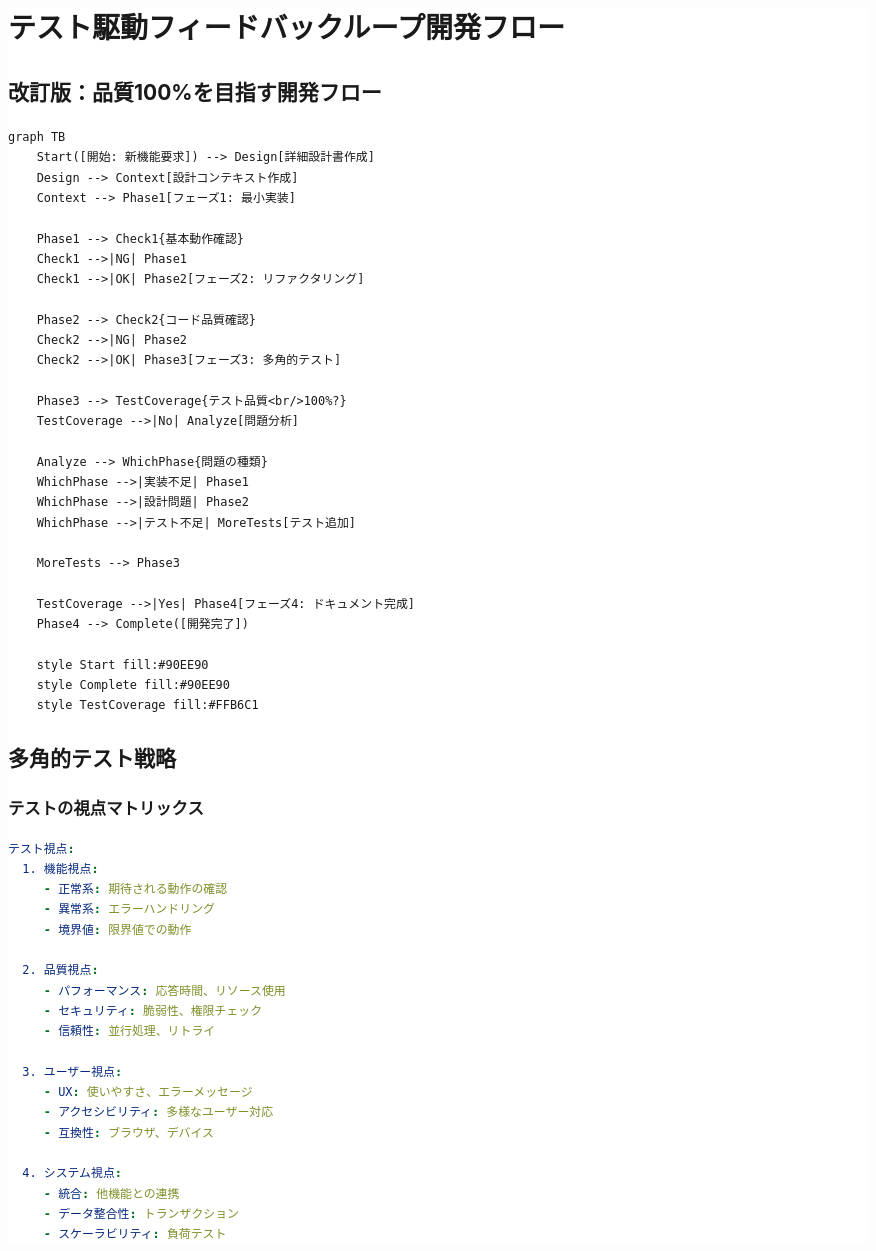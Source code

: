 # テスト駆動フィードバックループ開発フロー

## 改訂版：品質100%を目指す開発フロー

```mermaid
graph TB
    Start([開始: 新機能要求]) --> Design[詳細設計書作成]
    Design --> Context[設計コンテキスト作成]
    Context --> Phase1[フェーズ1: 最小実装]
    
    Phase1 --> Check1{基本動作確認}
    Check1 -->|NG| Phase1
    Check1 -->|OK| Phase2[フェーズ2: リファクタリング]
    
    Phase2 --> Check2{コード品質確認}
    Check2 -->|NG| Phase2
    Check2 -->|OK| Phase3[フェーズ3: 多角的テスト]
    
    Phase3 --> TestCoverage{テスト品質<br/>100%?}
    TestCoverage -->|No| Analyze[問題分析]
    
    Analyze --> WhichPhase{問題の種類}
    WhichPhase -->|実装不足| Phase1
    WhichPhase -->|設計問題| Phase2
    WhichPhase -->|テスト不足| MoreTests[テスト追加]
    
    MoreTests --> Phase3
    
    TestCoverage -->|Yes| Phase4[フェーズ4: ドキュメント完成]
    Phase4 --> Complete([開発完了])
    
    style Start fill:#90EE90
    style Complete fill:#90EE90
    style TestCoverage fill:#FFB6C1
```

## 多角的テスト戦略

### テストの視点マトリックス
```yaml
テスト視点:
  1. 機能視点:
     - 正常系: 期待される動作の確認
     - 異常系: エラーハンドリング
     - 境界値: 限界値での動作
     
  2. 品質視点:
     - パフォーマンス: 応答時間、リソース使用
     - セキュリティ: 脆弱性、権限チェック
     - 信頼性: 並行処理、リトライ
     
  3. ユーザー視点:
     - UX: 使いやすさ、エラーメッセージ
     - アクセシビリティ: 多様なユーザー対応
     - 互換性: ブラウザ、デバイス
     
  4. システム視点:
     - 統合: 他機能との連携
     - データ整合性: トランザクション
     - スケーラビリティ: 負荷テスト
```
